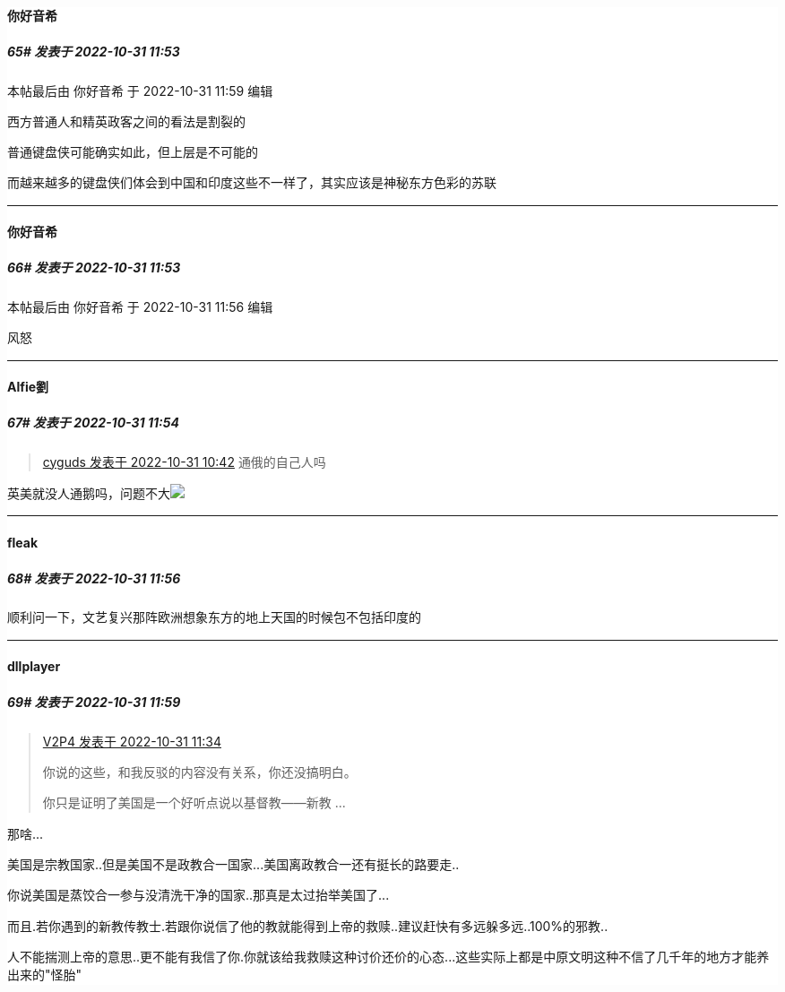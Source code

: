 ####  你好音希  
##### 65#       发表于 2022-10-31 11:53

 本帖最后由 你好音希 于 2022-10-31 11:59 编辑 

西方普通人和精英政客之间的看法是割裂的

普通键盘侠可能确实如此，但上层是不可能的

而越来越多的键盘侠们体会到中国和印度这些不一样了，其实应该是神秘东方色彩的苏联

*****

####  你好音希  
##### 66#       发表于 2022-10-31 11:53

 本帖最后由 你好音希 于 2022-10-31 11:56 编辑 

风怒

*****

####  Alfie劉  
##### 67#       发表于 2022-10-31 11:54

<blockquote><a href="httphttps://bbs.saraba1st.com/2b/forum.php?mod=redirect&amp;goto=findpost&amp;pid=58202069&amp;ptid=2102394" target="_blank">cyguds 发表于 2022-10-31 10:42</a>
通俄的自己人吗</blockquote>
英美就没人通鹅吗，问题不大<img src="https://static.saraba1st.com/image/smiley/face2017/037.png" referrerpolicy="no-referrer">

*****

####  fleak  
##### 68#       发表于 2022-10-31 11:56

顺利问一下，文艺复兴那阵欧洲想象东方的地上天国的时候包不包括印度的

*****

####  dllplayer  
##### 69#       发表于 2022-10-31 11:59

<blockquote><a href="httphttps://bbs.saraba1st.com/2b/forum.php?mod=redirect&amp;goto=findpost&amp;pid=58203255&amp;ptid=2102394" target="_blank">V2P4 发表于 2022-10-31 11:34</a>

你说的这些，和我反驳的内容没有关系，你还没搞明白。

你只是证明了美国是一个好听点说以基督教——新教 ...</blockquote>
那啥...

美国是宗教国家..但是美国不是政教合一国家...美国离政教合一还有挺长的路要走..

你说美国是蒸饺合一参与没清洗干净的国家..那真是太过抬举美国了...

而且.若你遇到的新教传教士.若跟你说信了他的教就能得到上帝的救赎..建议赶快有多远躲多远..100%的邪教..

人不能揣测上帝的意思..更不能有我信了你.你就该给我救赎这种讨价还价的心态...这些实际上都是中原文明这种不信了几千年的地方才能养出来的"怪胎"
